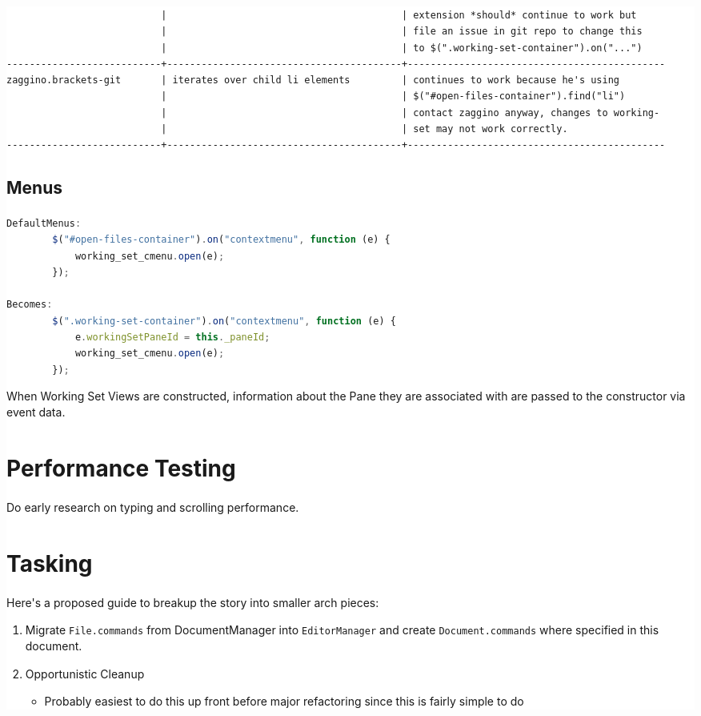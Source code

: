 ```text
						   |                                         | extension *should* continue to work but
						   |                                         | file an issue in git repo to change this 
						   |                                         | to $(".working-set-container").on("...")
---------------------------+-----------------------------------------+---------------------------------------------
zaggino.brackets-git       | iterates over child li elements         | continues to work because he's using 
                           |                                         | $("#open-files-container").find("li")
						   |                                         | contact zaggino anyway, changes to working-
						   |                                         | set may not work correctly.
---------------------------+-----------------------------------------+---------------------------------------------
```

## Menus 

```javascript
DefaultMenus:
        $("#open-files-container").on("contextmenu", function (e) {
            working_set_cmenu.open(e);
        });

Becomes:
        $(".working-set-container").on("contextmenu", function (e) {
            e.workingSetPaneId = this._paneId;
            working_set_cmenu.open(e);
        });

```
When Working Set Views are constructed, information about the Pane they are associated with are passed to the constructor via event data.

# Performance Testing

Do early research on typing and scrolling performance.

# Tasking
Here's a proposed guide to breakup the story into smaller arch pieces:

1. Migrate `File.commands` from DocumentManager into `EditorManager` and create `Document.commands` where specified in this document.

2. Opportunistic Cleanup
   * Probably easiest to do this up front before major refactoring since this is fairly simple to do
